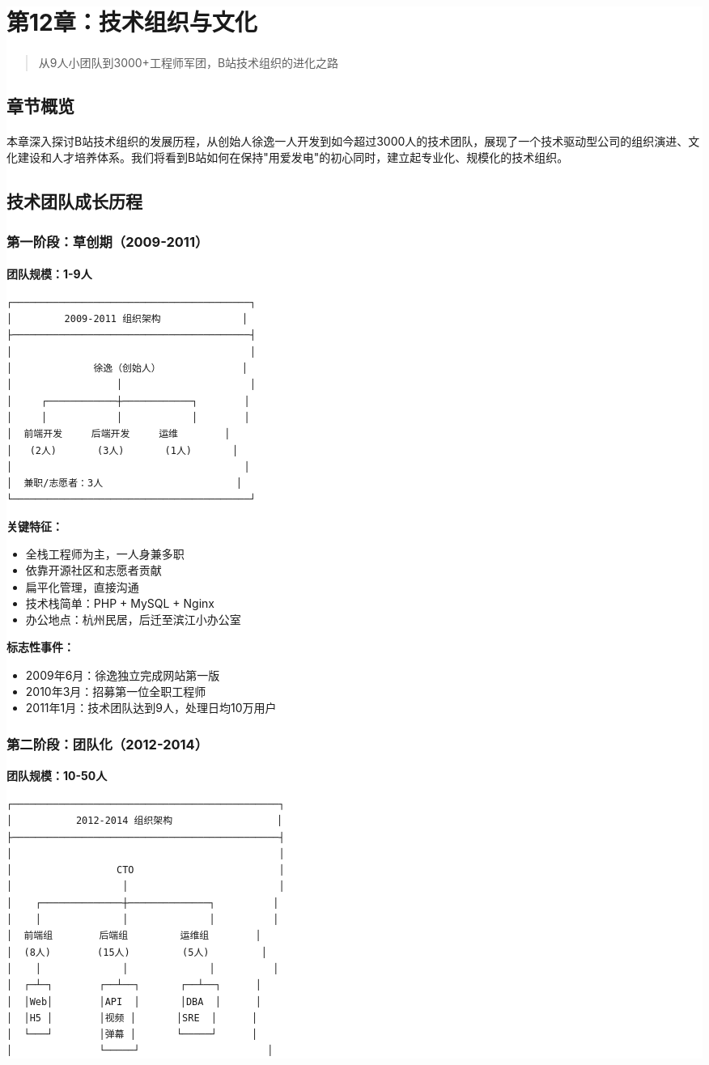 # 第12章：技术组织与文化

> 从9人小团队到3000+工程师军团，B站技术组织的进化之路

## 章节概览

本章深入探讨B站技术组织的发展历程，从创始人徐逸一人开发到如今超过3000人的技术团队，展现了一个技术驱动型公司的组织演进、文化建设和人才培养体系。我们将看到B站如何在保持"用爱发电"的初心同时，建立起专业化、规模化的技术组织。

## 技术团队成长历程

### 第一阶段：草创期（2009-2011）

**团队规模：1-9人**

```
┌─────────────────────────────────────────┐
│         2009-2011 组织架构              │
├─────────────────────────────────────────┤
│                                         │
│              徐逸（创始人）              │
│                  │                      │
│     ┌────────────┼────────────┐        │
│     │            │            │        │
│  前端开发     后端开发     运维        │
│   (2人)       (3人)       (1人)       │
│                                        │
│  兼职/志愿者：3人                       │
└─────────────────────────────────────────┘
```

**关键特征：**
- 全栈工程师为主，一人身兼多职
- 依靠开源社区和志愿者贡献
- 扁平化管理，直接沟通
- 技术栈简单：PHP + MySQL + Nginx
- 办公地点：杭州民居，后迁至滨江小办公室

**标志性事件：**
- 2009年6月：徐逸独立完成网站第一版
- 2010年3月：招募第一位全职工程师
- 2011年1月：技术团队达到9人，处理日均10万用户

### 第二阶段：团队化（2012-2014）

**团队规模：10-50人**

```
┌──────────────────────────────────────────────┐
│           2012-2014 组织架构                  │
├──────────────────────────────────────────────┤
│                                              │
│                  CTO                         │
│                   │                          │
│    ┌──────────────┼──────────────┐          │
│    │              │              │          │
│  前端组        后端组         运维组        │
│  (8人)        (15人)         (5人)         │
│    │              │              │          │
│  ┌─┴─┐        ┌──┴──┐       ┌──┴──┐      │
│  │Web│        │API  │       │DBA  │      │
│  │H5 │        │视频 │       │SRE  │      │
│  └───┘        │弹幕 │       └─────┘      │
│               └─────┘                      │
```